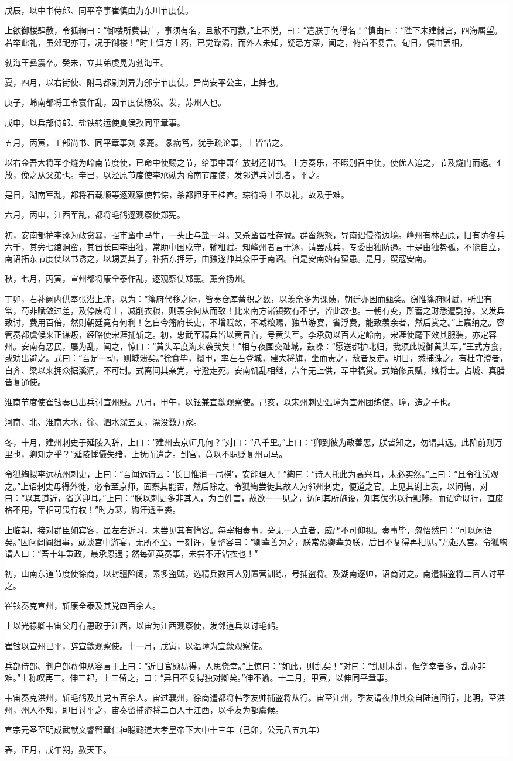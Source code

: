 戊辰，以中书侍郎、同平章事崔慎由为东川节度使。

上欲御楼肆赦，令狐綯曰：“御楼所费甚广，事须有名，且赦不可数。”上不悦，曰：“遣朕于何得名！”慎由曰：“陛下未建储宫，四海属望。若举此礼，虽郊祀亦可，况于御楼！”时上饵方士药，已觉躁渴，而外人未知，疑忌方深，闻之，俯首不复言。旬日，慎由罢相。

勃海王彝震卒。癸未，立其弟虔晃为勃海王。

夏，四月，以右街使、附马都尉刘异为邠宁节度使。异尚安平公主，上妹也。

庚子，岭南都将王令寰作乱，囚节度使杨发。发，苏州人也。

戊申，以兵部侍郎、盐铁转运使夏侯孜同平章事。

五月，丙寅，工部尚书、同平章事刘 彖薨。 彖病笃，犹手疏论事，上皆惜之。

以右金吾大将军李燧为岭南节度使，已命中使赐之节，给事中萧亻放封还制书。上方奏乐，不暇别召中使，使优人追之，节及燧门而返。亻放，俛之从父弟也。辛巳，以泾原节度使李承勋为岭南节度使，发邻道兵讨乱者，平之。

是日，湖南军乱，都将石载顺等逐观察使韩悰，杀都押牙王桂直。琮待将士不以礼，故及于难。

六月，丙申，江西军乱，都将毛鹤逐观察使郑宪。

初，安南都护李涿为政贪暴，强市蛮中马牛，一头止与盐一斗。又杀蛮酋杜存诚。群蛮怨怒，导南诏侵盗边境。峰州有林西原，旧有防冬兵六千，其旁七绾洞蛮，其酋长曰李由独，常助中国戍守，输租赋。知峰州者言于涿，请罢戍兵，专委由独防遏。于是由独势孤，不能自立，南诏拓东节度使以书诱之，以甥妻其子，补拓东押牙，由独遂帅其众臣于南诏。自是安南始有蛮患。是月，蛮寇安南。

秋，七月，丙寅，宣州都将康全泰作乱，逐观察使郑薰。薰奔扬州。

丁卯，右补阙内供奉张潜上疏，以为：“籓府代移之际，皆奏仓库蓄积之数，以羡余多为课绩，朝廷亦因而甄奖。窃惟籓府财赋，所出有常，苟非赋敛过差，及停废将士，减削衣粮，则羡余何从而致！比来南方诸镇数有不宁，皆此故也。一朝有变，所蓄之财悉遭剽掠。又发兵致讨，费用百倍，然则朝廷竟有何利！乞自今籓府长吏，不增赋敛，不减粮赐，独节游宴，省浮费，能致羡余者，然后赏之。”上嘉纳之。容管奏都虞候来正谋叛，经略使宋涯捕斩之。初，忠武军精兵皆以黄冒首，号黄头军。李承勋以百人定岭南，宋涯使麾下效其服装，亦定容州。安南有恶民，屡为乱，闻之，惊曰：“黄头军度海来袭我矣！”相与夜围交趾城，鼓噪：“愿送都护北归，我须此城御黄头军。”王式方食，或劝出避之。式曰：“吾足一动，则城溃矣。”徐食毕，擐甲，率左右登城，建大将旗，坐而责之，敌者反走。明日，悉捕诛之。有杜守澄者，自齐、梁以来拥众据溪洞，不可制。式离间其亲党，守澄走死。安南饥乱相继，六年无上供，军中犒赏。式始修贡赋，飨将士。占城、真腊皆复通使。

淮南节度使崔铉奏已出兵讨宣州贼。八月，甲午，以铉兼宣歙观察使。己亥，以宋州刺史温璋为宣州团练使。璋，造之子也。

河南、北、淮南大水，徐、泗水深五丈，漂没数万家。

冬，十月，建州刺史于延陵入辞，上曰：“建州去京师几何？”对曰：“八千里。”上曰：“卿到彼为政善恶，朕皆知之，勿谓其远。此阶前则万里也，卿知之乎？”延陵悸慑失绪，上抚而遣之。到官，竟以不职贬复州司马。

令狐綯拟李远杭州刺史，上曰：“吾闻远诗云：‘长日惟消一局棋’，安能理人！”綯曰：“诗人托此为高兴耳，未必实然。”上曰：“且令往试观之。”上诏刺史毋得外徙，必令至京师，面察其能否，然后除之。令狐綯尝徙其故人为邻州刺史，便道之官。上见其谢上表，以问綯，对曰：“以其道近，省送迎耳。”上曰：“朕以刺史多非其人，为百姓害，故欲一一见之，访问其所施设，知其优劣以行黜陟。而诏命既行，直废格不用，宰相可畏有权！”时方寒，綯汗透重裘。

上临朝，接对群臣如宾客，虽左右近习，未尝见其有惰容。每宰相奏事，旁无一人立者，威严不可仰视。奏事毕，忽怡然曰：“可以闲语矣。”因问闾阎细事，或谈宫中游宴，无所不至。一刻许，复整容曰：“卿辈善为之，朕常恐卿辈负朕，后日不复得再相见。”乃起入宫。令狐綯谓人曰：“吾十年秉政，最承恩遇；然每延英奏事，未尝不汗沾衣也！”

初，山南东道节度使徐商，以封疆险阔，素多盗贼，选精兵数百人别置营训练，号捕盗将。及湖南逐帅，诏商讨之。南遣捕盗将二百人讨平之。

崔铉奏克宣州，斩康全泰及其党四百余人。

上以光禄卿韦宙父丹有惠政于江西，以宙为江西观察使，发邻道兵以讨毛鹤。

崔铉以宣州已平，辞宣歙观察使。十一月，戊寅，以温璋为宣歙观察使。

兵部侍部、判户部蒋伸从容言于上曰：“近日官颇易得，人思侥幸。”上惊曰：“如此，则乱矣！”对曰：“乱则未乱，但侥幸者多，乱亦非难。”上称叹再三。伸三起，上三留之，曰：“异日不复得独对卿矣。”伸不谕。十二月，甲寅，以伸同平章事。

韦宙奏克洪州，斩毛鹤及其党五百余人。宙过襄州，徐商遣都将韩季友帅捕盗将从行。宙至江州，季友请夜帅其众自陆道间行，比明，至洪州，州人不知，即日讨平之，宙奏留捕盗将二百人于江西，以季友为都虞候。

宣宗元圣至明成武献文睿智章仁神聪懿道大孝皇帝下大中十三年（己卯，公元八五九年）

春，正月，戊午朔，赦天下。
